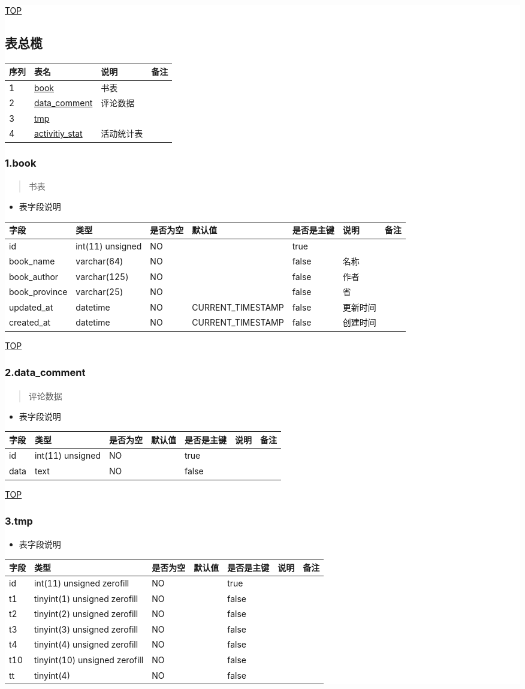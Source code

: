 [TOP](#表总榄)
## 表总榄

|序列| 表名 | 说明 | 备注 |
|:---|:----|:----| :----|
| 1|[ book](#1book)       |书表| |
| 2|[ data_comment](#2data_comment)       |评论数据| |
| 3|[ tmp](#3tmp)       || |
| 4|[ activitiy_stat](#4activitiy_stat)       |活动统计表| |



### 1.book
> 书表

- 表字段说明

|字段 | 类型 | 是否为空| 默认值 | 是否是主键 | 说明 | 备注|
|:----|:---|:----|:----|:---|:----|:---|
|id  | int(11) unsigned | NO|  | true | | |
|book_name  | varchar(64) | NO|  | false | 名称| |
|book_author  | varchar(125) | NO|  | false | 作者| |
|book_province  | varchar(25) | NO|  | false | 省| |
|updated_at  | datetime | NO| CURRENT_TIMESTAMP | false | 更新时间 | |
|created_at  | datetime | NO| CURRENT_TIMESTAMP | false | 创建时间 | |

[TOP](#表总榄)

### 2.data_comment
> 评论数据

- 表字段说明

|字段 | 类型 | 是否为空| 默认值 | 是否是主键 | 说明 | 备注|
|:----|:---|:----|:----|:---|:----|:---|
|id  | int(11) unsigned | NO|  | true | | |
|data  | text | NO|  | false | | |

[TOP](#表总榄)

### 3.tmp
> 

- 表字段说明

|字段 | 类型 | 是否为空| 默认值 | 是否是主键 | 说明 | 备注|
|:----|:---|:----|:----|:---|:----|:---|
|id  | int(11) unsigned zerofill | NO|  | true | | |
|t1  | tinyint(1) unsigned zerofill | NO|  | false | | |
|t2  | tinyint(2) unsigned zerofill | NO|  | false | | |
|t3  | tinyint(3) unsigned zerofill | NO|  | false | | |
|t4  | tinyint(4) unsigned zerofill | NO|  | false | | |
|t10  | tinyint(10) unsigned zerofill | NO|  | false | | |
|tt  | tinyint(4) | NO|  | false | | |